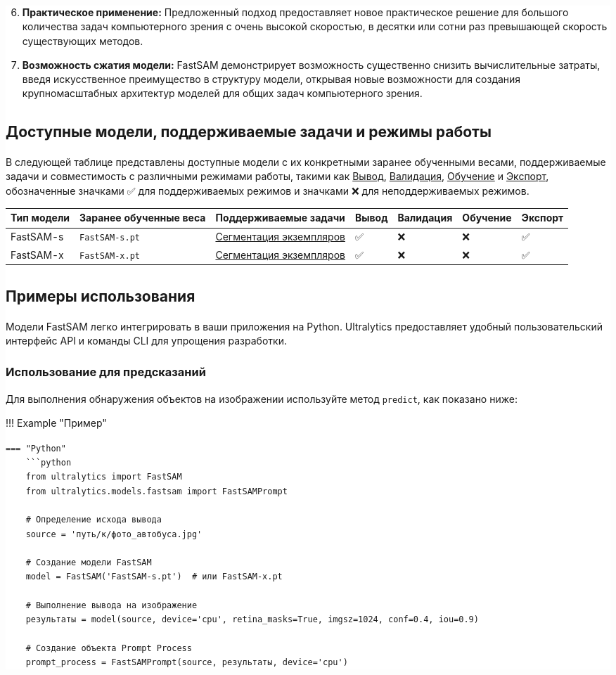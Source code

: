 6. **Практическое применение:** Предложенный подход предоставляет новое практическое решение для большого количества задач компьютерного зрения с очень высокой скоростью, в десятки или сотни раз превышающей скорость существующих методов.

7. **Возможность сжатия модели:** FastSAM демонстрирует возможность существенно снизить вычислительные затраты, введя искусственное преимущество в структуру модели, открывая новые возможности для создания крупномасштабных архитектур моделей для общих задач компьютерного зрения.

## Доступные модели, поддерживаемые задачи и режимы работы

В следующей таблице представлены доступные модели с их конкретными заранее обученными весами, поддерживаемые задачи и совместимость с различными режимами работы, такими как [Вывод](../modes/predict.md), [Валидация](../modes/val.md), [Обучение](../modes/train.md) и [Экспорт](../modes/export.md), обозначенные значками ✅ для поддерживаемых режимов и значками ❌ для неподдерживаемых режимов.

| Тип модели | Заранее обученные веса | Поддерживаемые задачи                          | Вывод | Валидация | Обучение | Экспорт |
|------------|------------------------|------------------------------------------------|-------|-----------|----------|---------|
| FastSAM-s  | `FastSAM-s.pt`         | [Сегментация экземпляров](../tasks/segment.md) | ✅     | ❌         | ❌        | ✅       |
| FastSAM-x  | `FastSAM-x.pt`         | [Сегментация экземпляров](../tasks/segment.md) | ✅     | ❌         | ❌        | ✅       |

## Примеры использования

Модели FastSAM легко интегрировать в ваши приложения на Python. Ultralytics предоставляет удобный пользовательский интерфейс API и команды CLI для упрощения разработки.

### Использование для предсказаний

Для выполнения обнаружения объектов на изображении используйте метод `predict`, как показано ниже:

!!! Example "Пример"

    === "Python"
        ```python
        from ultralytics import FastSAM
        from ultralytics.models.fastsam import FastSAMPrompt

        # Определение исхода вывода
        source = 'путь/к/фото_автобуса.jpg'

        # Создание модели FastSAM
        model = FastSAM('FastSAM-s.pt')  # или FastSAM-x.pt

        # Выполнение вывода на изображение
        результаты = model(source, device='cpu', retina_masks=True, imgsz=1024, conf=0.4, iou=0.9)

        # Создание объекта Prompt Process
        prompt_process = FastSAMPrompt(source, результаты, device='cpu')
